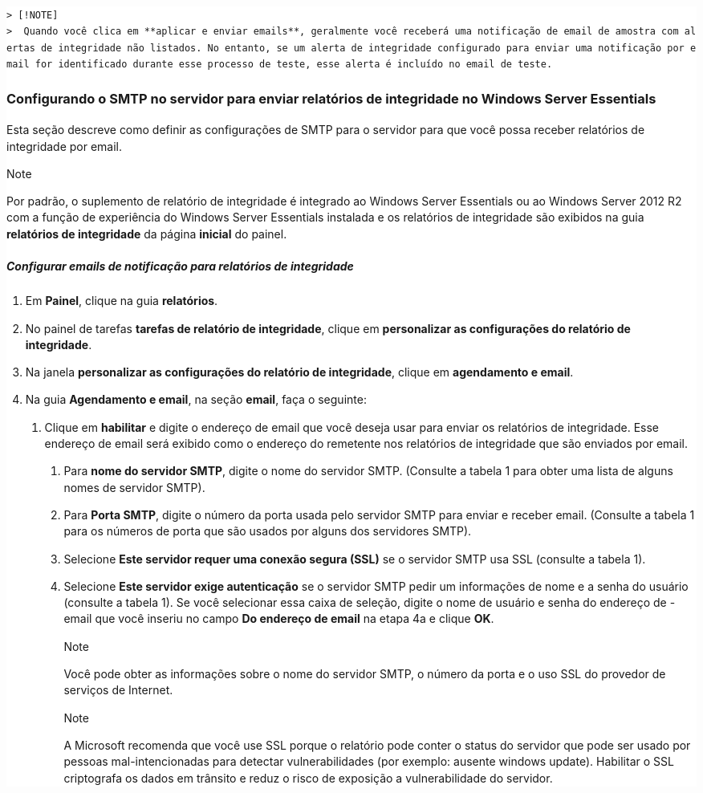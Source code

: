     > [!NOTE]
    >  Quando você clica em **aplicar e enviar emails**, geralmente você receberá uma notificação de email de amostra com alertas de integridade não listados. No entanto, se um alerta de integridade configurado para enviar uma notificação por email for identificado durante esse processo de teste, esse alerta é incluído no email de teste.

### <a name="configuring-smtp-on-your-server-to-send-health-reports-in-windows-server-essentials"></a>Configurando o SMTP no servidor para enviar relatórios de integridade no Windows Server Essentials
 Esta seção descreve como definir as configurações de SMTP para o servidor para que você possa receber relatórios de integridade por email.

> [!NOTE]
>  Por padrão, o suplemento de relatório de integridade é integrado ao Windows Server Essentials ou ao Windows Server 2012 R2 com a função de experiência do Windows Server Essentials instalada e os relatórios de integridade são exibidos na guia **relatórios de integridade** da página **inicial** do painel.

##### <a name="to-set-up-email-notification-for-health-reports"></a>Configurar  emails de notificação para relatórios de integridade

1.  Em **Painel**, clique na guia **relatórios**.

2.  No painel de tarefas **tarefas de relatório de integridade**, clique em **personalizar as configurações do relatório de integridade**.

3.  Na janela **personalizar as configurações do relatório de integridade**, clique em **agendamento e email**.

4.  Na guia **Agendamento e email**, na seção **email**, faça o seguinte:

    1.  Clique em **habilitar** e digite o endereço de email que você deseja usar para enviar os relatórios de integridade. Esse endereço de email será exibido como o endereço do remetente nos relatórios de integridade que são enviados por email.

        1.  Para **nome do servidor SMTP**, digite o nome do servidor SMTP. (Consulte a tabela 1 para obter uma lista de alguns nomes de servidor SMTP).

        2.  Para **Porta SMTP**, digite o número da porta usada pelo servidor SMTP para enviar e receber email. (Consulte a tabela 1 para os números de porta que são usados por alguns dos servidores SMTP).

        3.  Selecione **Este servidor requer uma conexão segura (SSL)** se o servidor SMTP usa SSL (consulte a tabela 1).

        4.  Selecione **Este servidor exige autenticação** se o servidor SMTP pedir um informações de nome e a senha do usuário (consulte a tabela 1). Se você selecionar essa caixa de seleção, digite o nome de usuário e senha do endereço de -email que você inseriu no campo **Do endereço de email** na etapa 4a e clique **OK**.

            > [!NOTE]
            >  Você pode obter as informações sobre o nome do servidor SMTP, o número da porta e o uso SSL do provedor de serviços de Internet.

            > [!NOTE]
            >  A Microsoft recomenda que você use SSL porque o relatório pode conter o status do servidor que pode ser usado por pessoas mal-intencionadas para detectar vulnerabilidades (por exemplo: ausente windows update). Habilitar o SSL criptografa os dados em trânsito e reduz o risco de exposição a vulnerabilidade do servidor.
